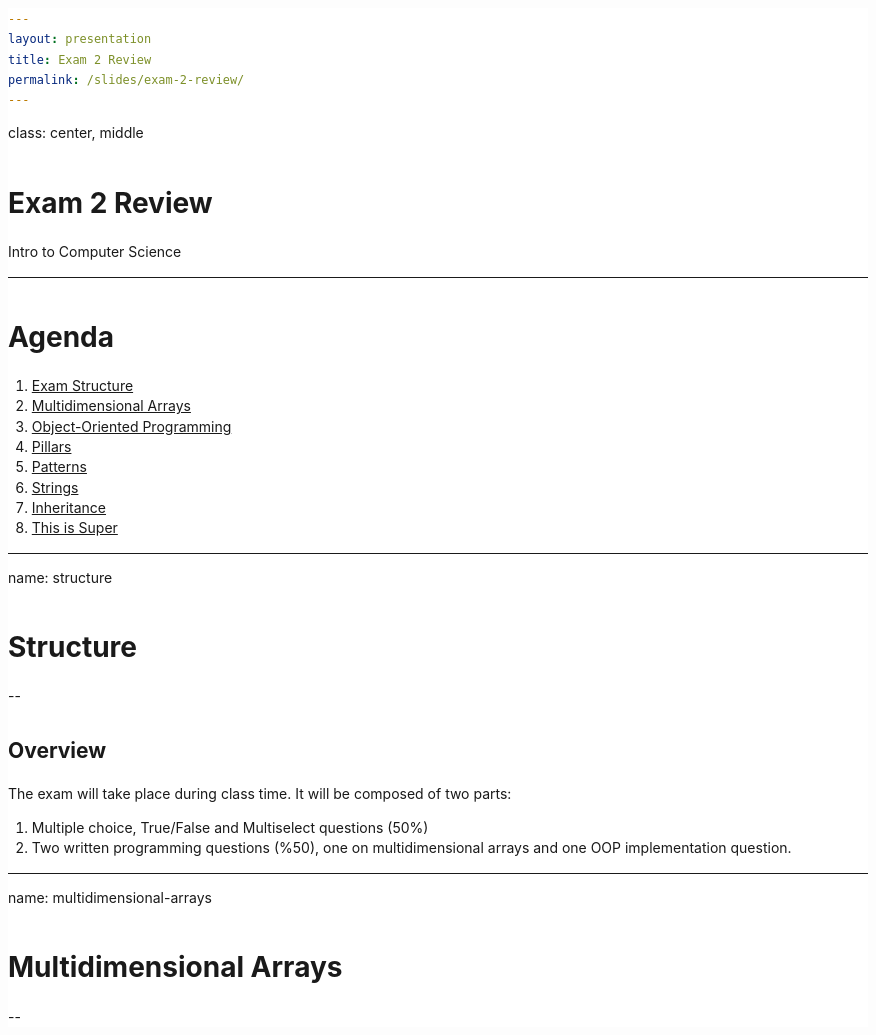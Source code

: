 ```yaml
---
layout: presentation
title: Exam 2 Review
permalink: /slides/exam-2-review/
---
```


class: center, middle

# Exam 2 Review

Intro to Computer Science

---

# Agenda

1. [Exam Structure](#structure)
1. [Multidimensional Arrays](#multidimensional-arrays)
1. [Object-Oriented Programming](#oop)
1. [Pillars](#pillars)
1. [Patterns](#patterns)
1. [Strings](#strings)
1. [Inheritance](#inheritance)
1. [This is Super](#this-super)

---

name: structure

# Structure

--

## Overview

The exam will take place during class time. It will be composed of two parts:

1. Multiple choice, True/False and Multiselect questions (50%)
1. Two written programming questions (%50), one on multidimensional arrays and one OOP implementation question.

---

name: multidimensional-arrays

# Multidimensional Arrays

--

